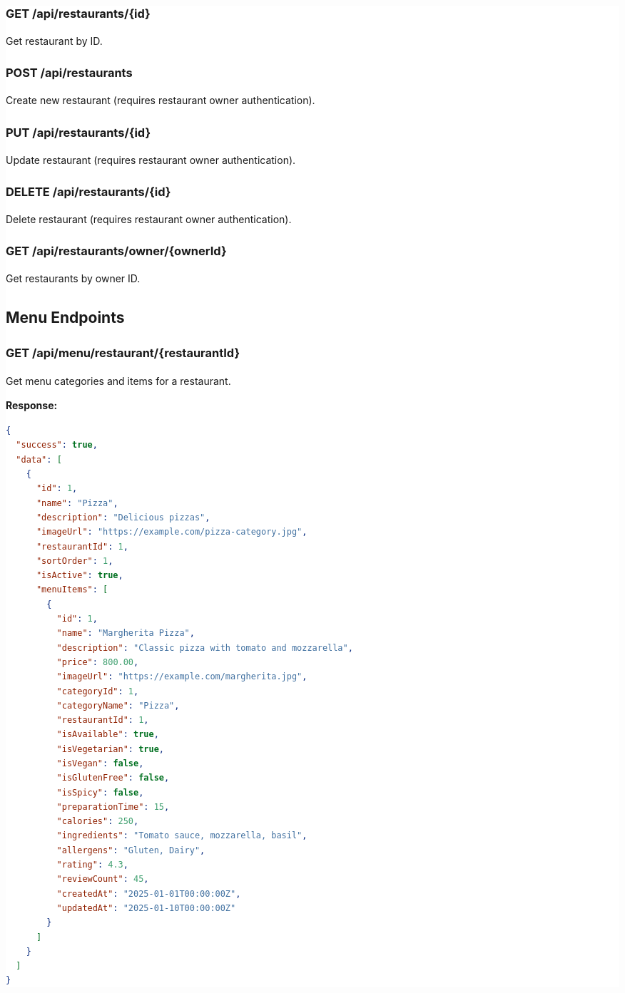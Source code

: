 ### GET /api/restaurants/{id}
Get restaurant by ID.

### POST /api/restaurants
Create new restaurant (requires restaurant owner authentication).

### PUT /api/restaurants/{id}
Update restaurant (requires restaurant owner authentication).

### DELETE /api/restaurants/{id}
Delete restaurant (requires restaurant owner authentication).

### GET /api/restaurants/owner/{ownerId}
Get restaurants by owner ID.

## Menu Endpoints

### GET /api/menu/restaurant/{restaurantId}
Get menu categories and items for a restaurant.

**Response:**
```json
{
  "success": true,
  "data": [
    {
      "id": 1,
      "name": "Pizza",
      "description": "Delicious pizzas",
      "imageUrl": "https://example.com/pizza-category.jpg",
      "restaurantId": 1,
      "sortOrder": 1,
      "isActive": true,
      "menuItems": [
        {
          "id": 1,
          "name": "Margherita Pizza",
          "description": "Classic pizza with tomato and mozzarella",
          "price": 800.00,
          "imageUrl": "https://example.com/margherita.jpg",
          "categoryId": 1,
          "categoryName": "Pizza",
          "restaurantId": 1,
          "isAvailable": true,
          "isVegetarian": true,
          "isVegan": false,
          "isGlutenFree": false,
          "isSpicy": false,
          "preparationTime": 15,
          "calories": 250,
          "ingredients": "Tomato sauce, mozzarella, basil",
          "allergens": "Gluten, Dairy",
          "rating": 4.3,
          "reviewCount": 45,
          "createdAt": "2025-01-01T00:00:00Z",
          "updatedAt": "2025-01-10T00:00:00Z"
        }
      ]
    }
  ]
}
```
